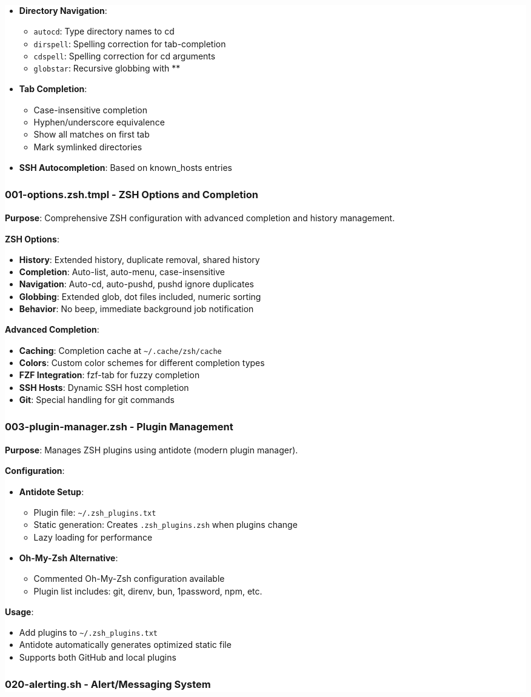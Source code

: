 - **Directory Navigation**:
  - `autocd`: Type directory names to cd
  - `dirspell`: Spelling correction for tab-completion
  - `cdspell`: Spelling correction for cd arguments
  - `globstar`: Recursive globbing with \*\*

- **Tab Completion**:
  - Case-insensitive completion
  - Hyphen/underscore equivalence
  - Show all matches on first tab
  - Mark symlinked directories

- **SSH Autocompletion**: Based on known_hosts entries

### 001-options.zsh.tmpl - ZSH Options and Completion

**Purpose**: Comprehensive ZSH configuration with advanced completion and history management.

**ZSH Options**:

- **History**: Extended history, duplicate removal, shared history
- **Completion**: Auto-list, auto-menu, case-insensitive
- **Navigation**: Auto-cd, auto-pushd, pushd ignore duplicates
- **Globbing**: Extended glob, dot files included, numeric sorting
- **Behavior**: No beep, immediate background job notification

**Advanced Completion**:

- **Caching**: Completion cache at `~/.cache/zsh/cache`
- **Colors**: Custom color schemes for different completion types
- **FZF Integration**: fzf-tab for fuzzy completion
- **SSH Hosts**: Dynamic SSH host completion
- **Git**: Special handling for git commands

### 003-plugin-manager.zsh - Plugin Management

**Purpose**: Manages ZSH plugins using antidote (modern plugin manager).

**Configuration**:

- **Antidote Setup**:
  - Plugin file: `~/.zsh_plugins.txt`
  - Static generation: Creates `.zsh_plugins.zsh` when plugins change
  - Lazy loading for performance

- **Oh-My-Zsh Alternative**:
  - Commented Oh-My-Zsh configuration available
  - Plugin list includes: git, direnv, bun, 1password, npm, etc.

**Usage**:

- Add plugins to `~/.zsh_plugins.txt`
- Antidote automatically generates optimized static file
- Supports both GitHub and local plugins

### 020-alerting.sh - Alert/Messaging System
